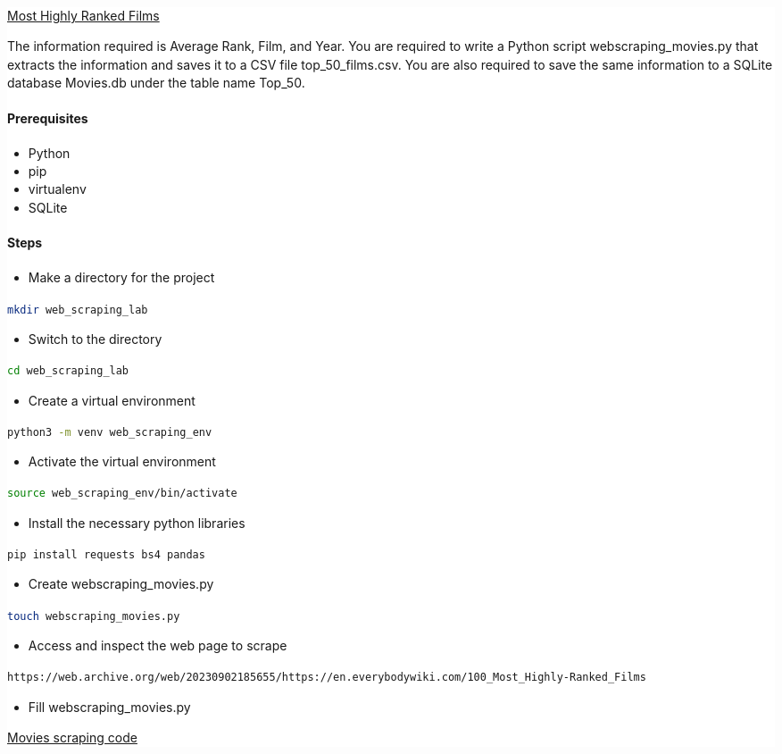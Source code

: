 [Most Highly Ranked Films](https://web.archive.org/web/20230902185655/https://en.everybodywiki.com/100_Most_Highly-Ranked_Films)

The information required is Average Rank, Film, and Year.
You are required to write a Python script webscraping_movies.py that extracts the information and saves it to a CSV file top_50_films.csv. You are also required to save the same information to a SQLite database Movies.db under the table name Top_50.

#### Prerequisites

- Python
- pip
- virtualenv
- SQLite


#### Steps

- Make a directory for the project
```sh
mkdir web_scraping_lab
```

- Switch to the directory
```sh
cd web_scraping_lab
```

- Create a virtual environment

```sh
python3 -m venv web_scraping_env
```

- Activate the virtual environment

```sh
source web_scraping_env/bin/activate
```

- Install the necessary python libraries

```sh
pip install requests bs4 pandas
```

- Create webscraping_movies.py

```sh
touch webscraping_movies.py
```

- Access and inspect the web page to scrape

```sh
https://web.archive.org/web/20230902185655/https://en.everybodywiki.com/100_Most_Highly-Ranked_Films
```
- Fill webscraping_movies.py 

[Movies scraping code](./practice/web_scraping_lab/webscraping_movies.py)
